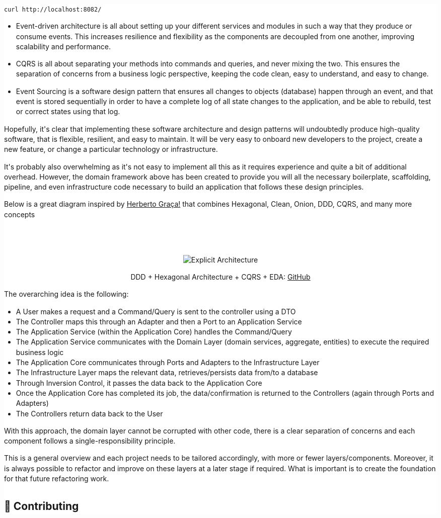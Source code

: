 ```curl http://localhost:8082/```

- Event-driven architecture is all about setting up your different services and modules in such a way that they produce or consume events. This increases resilience and flexibility as the components are decoupled from one another, improving scalability and performance. 

- CQRS is all about separating your methods into commands and queries, and never mixing the two. This ensures the separation of concerns from a business logic perspective, keeping the code clean, easy to understand, and easy to change.

- Event Sourcing is a software design pattern that ensures all changes to objects (database) happen through an event, and that event is stored sequentially in order to have a complete log of all state changes to the application, and be able to rebuild, test or correct states using that log. 

Hopefully, it's clear that implementing these software architecture and design patterns will undoubtedly produce high-quality software, that is flexible, resilient, and easy to maintain. It will be very easy to onboard new developers to the project, create a new feature, or change a particular technology or infrastructure. 

It's probably also overwhelming as it's not easy to implement all this as it requires experience and quite a bit of additional overhead. However, the domain framework above has been created to provide you will all the necessary boilerplate, scaffolding, pipeline, and even infrastructure code necessary to build an application that follows these design principles. 

Below is a great diagram inspired by [Herberto Graça!](https://herbertograca.com/) that combines Hexagonal, Clean, Onion, DDD, CQRS, and many more concepts 

</br>
</br>

<p align="center" style="margin-bottom: 0px !important;">
  <img width="800" src="https://storage.googleapis.com/bitloops-github-assets/Domain-driven%20Design%20and%20Hexagonal%20Architecture%20and%20CQRS%20and%20Event%20Sourcing.png" alt="Explicit Architecture" align="center">
</p>

<p align="center">
DDD + Hexagonal Architecture + CQRS + EDA: <a href="https://github.com/Sairyss/domain-driven-hexagon/blob/master/README.md#pros"> GitHub</a>
</p>

The overarching idea is the following:
- A User makes a request and a Command/Query is sent to the controller using a DTO
- The Controller maps this through an Adapter and then a Port to an Application Service
- The Application Service (within the Application Core) handles the Command/Query
- The Application Service communicates with the Domain Layer (domain services, aggregate, entities) to execute the required business logic
- The Application Core communicates through Ports and Adapters to the Infrastructure Layer
- The Infrastructure Layer maps the relevant data, retrieves/persists data from/to a database
- Through Inversion Control, it passes the data back to the Application Core
- Once the Application Core has completed its job, the data/confirmation is returned to the Controllers (again through Ports and Adapters)
- The Controllers return data back to the User

With this approach, the domain layer cannot be corrupted with other code, there is a clear separation of concerns and each component follows a single-responsibility principle. 

This is a general overview and each project needs to be tailored accordingly, with more or fewer layers/components. Moreover, it is always possible to refactor and improve on these layers at a later stage if required. What is important is to create the foundation for that future refactoring work. 



## 🙌 Contributing
```